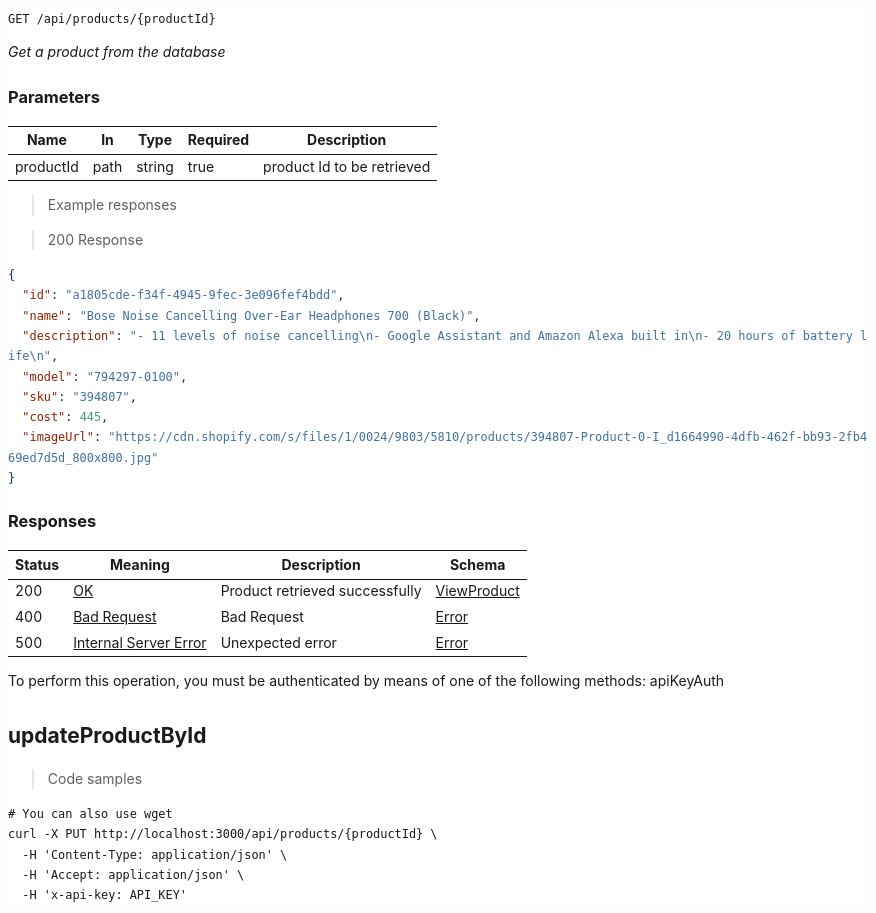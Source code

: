 `GET /api/products/{productId}`

*Get a product from the database*

<h3 id="getproductbyid-parameters">Parameters</h3>

|Name|In|Type|Required|Description|
|---|---|---|---|---|
|productId|path|string|true|product Id to be retrieved|

> Example responses

> 200 Response

```json
{
  "id": "a1805cde-f34f-4945-9fec-3e096fef4bdd",
  "name": "Bose Noise Cancelling Over-Ear Headphones 700 (Black)",
  "description": "- 11 levels of noise cancelling\n- Google Assistant and Amazon Alexa built in\n- 20 hours of battery life\n",
  "model": "794297-0100",
  "sku": "394807",
  "cost": 445,
  "imageUrl": "https://cdn.shopify.com/s/files/1/0024/9803/5810/products/394807-Product-0-I_d1664990-4dfb-462f-bb93-2fb469ed7d5d_800x800.jpg"
}
```

<h3 id="getproductbyid-responses">Responses</h3>

|Status|Meaning|Description|Schema|
|---|---|---|---|
|200|[OK](https://tools.ietf.org/html/rfc7231#section-6.3.1)|Product retrieved successfully|[ViewProduct](#schemaviewproduct)|
|400|[Bad Request](https://tools.ietf.org/html/rfc7231#section-6.5.1)|Bad Request|[Error](#schemaerror)|
|500|[Internal Server Error](https://tools.ietf.org/html/rfc7231#section-6.6.1)|Unexpected error|[Error](#schemaerror)|

<aside class="warning">
To perform this operation, you must be authenticated by means of one of the following methods:
apiKeyAuth
</aside>

## updateProductById

<a id="opIdupdateProductById"></a>

> Code samples

```shell
# You can also use wget
curl -X PUT http://localhost:3000/api/products/{productId} \
  -H 'Content-Type: application/json' \
  -H 'Accept: application/json' \
  -H 'x-api-key: API_KEY'

```
